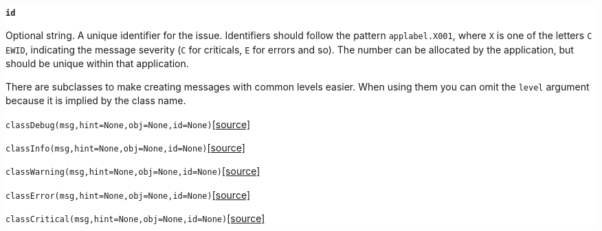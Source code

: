 **`id`**

Optional string. A unique identifier for the issue. Identifiers should follow the pattern `applabel.X001`, where `X` is one of the letters `CEWID`, indicating the message severity (`C` for criticals, `E` for errors and so). The number can be allocated by the application, but should be unique within that application.

There are subclasses to make creating messages with common levels easier. When using them you can omit the `level` argument because it is implied by the class name.

<dl>
<dt id="django.core.checks.Debug"><code>classDebug(msg,hint=None,obj=None,id=None)</code><a href="https://github.com/django/django/blob/stable/5.2.x/django/core/checks/messages.py#L59">[source]</a></dt>
<dd>

</dd>
</dl>

<dl>
<dt id="django.core.checks.Info"><code>classInfo(msg,hint=None,obj=None,id=None)</code><a href="https://github.com/django/django/blob/stable/5.2.x/django/core/checks/messages.py#L64">[source]</a></dt>
<dd>

</dd>
</dl>

<dl>
<dt id="django.core.checks.Warning"><code>classWarning(msg,hint=None,obj=None,id=None)</code><a href="https://github.com/django/django/blob/stable/5.2.x/django/core/checks/messages.py#L69">[source]</a></dt>
<dd>

</dd>
</dl>

<dl>
<dt id="django.core.checks.Error"><code>classError(msg,hint=None,obj=None,id=None)</code><a href="https://github.com/django/django/blob/stable/5.2.x/django/core/checks/messages.py#L74">[source]</a></dt>
<dd>

</dd>
</dl>

<dl>
<dt id="django.core.checks.Critical"><code>classCritical(msg,hint=None,obj=None,id=None)</code><a href="https://github.com/django/django/blob/stable/5.2.x/django/core/checks/messages.py#L79">[source]</a></dt>
<dd>

</dd>
</dl>

<span id="s-builtin-tags"></span>
<span id="s-system-check-builtin-tags"></span><span id="system-check-builtin-tags"></span>
